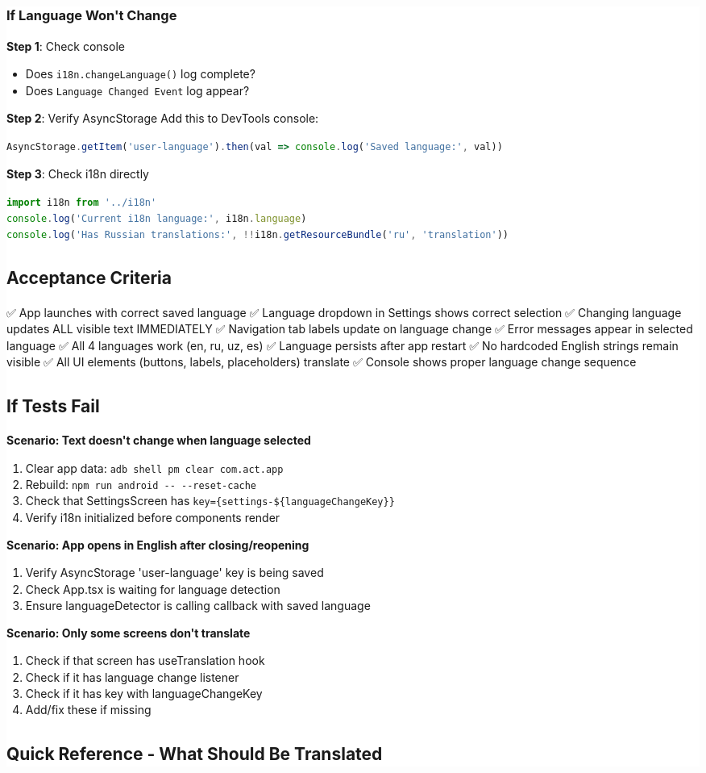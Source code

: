 ### If Language Won't Change

**Step 1**: Check console
- Does `i18n.changeLanguage()` log complete?
- Does `Language Changed Event` log appear?

**Step 2**: Verify AsyncStorage
Add this to DevTools console:
```javascript
AsyncStorage.getItem('user-language').then(val => console.log('Saved language:', val))
```

**Step 3**: Check i18n directly
```javascript
import i18n from '../i18n'
console.log('Current i18n language:', i18n.language)
console.log('Has Russian translations:', !!i18n.getResourceBundle('ru', 'translation'))
```

## Acceptance Criteria

✅ App launches with correct saved language
✅ Language dropdown in Settings shows correct selection
✅ Changing language updates ALL visible text IMMEDIATELY
✅ Navigation tab labels update on language change
✅ Error messages appear in selected language
✅ All 4 languages work (en, ru, uz, es)
✅ Language persists after app restart
✅ No hardcoded English strings remain visible
✅ All UI elements (buttons, labels, placeholders) translate
✅ Console shows proper language change sequence

## If Tests Fail

**Scenario: Text doesn't change when language selected**
1. Clear app data: `adb shell pm clear com.act.app`
2. Rebuild: `npm run android -- --reset-cache`
3. Check that SettingsScreen has `key={settings-${languageChangeKey}}`
4. Verify i18n initialized before components render

**Scenario: App opens in English after closing/reopening**
1. Verify AsyncStorage 'user-language' key is being saved
2. Check App.tsx is waiting for language detection
3. Ensure languageDetector is calling callback with saved language

**Scenario: Only some screens don't translate**
1. Check if that screen has useTranslation hook
2. Check if it has language change listener
3. Check if it has key with languageChangeKey
4. Add/fix these if missing

## Quick Reference - What Should Be Translated
